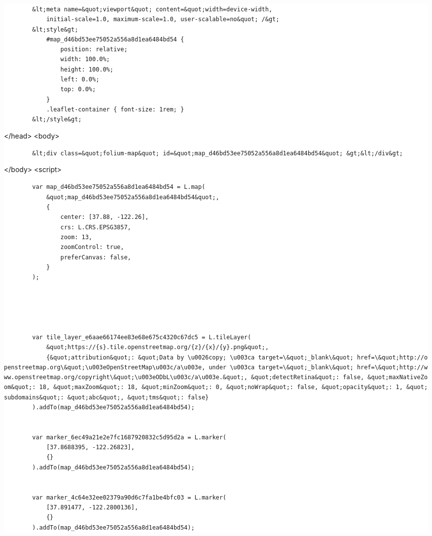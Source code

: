             &lt;meta name=&quot;viewport&quot; content=&quot;width=device-width,
                initial-scale=1.0, maximum-scale=1.0, user-scalable=no&quot; /&gt;
            &lt;style&gt;
                #map_d46bd53ee75052a556a8d1ea6484bd54 {
                    position: relative;
                    width: 100.0%;
                    height: 100.0%;
                    left: 0.0%;
                    top: 0.0%;
                }
                .leaflet-container { font-size: 1rem; }
            &lt;/style&gt;

&lt;/head&gt;
&lt;body&gt;


            &lt;div class=&quot;folium-map&quot; id=&quot;map_d46bd53ee75052a556a8d1ea6484bd54&quot; &gt;&lt;/div&gt;

&lt;/body&gt;
&lt;script&gt;


            var map_d46bd53ee75052a556a8d1ea6484bd54 = L.map(
                &quot;map_d46bd53ee75052a556a8d1ea6484bd54&quot;,
                {
                    center: [37.88, -122.26],
                    crs: L.CRS.EPSG3857,
                    zoom: 13,
                    zoomControl: true,
                    preferCanvas: false,
                }
            );





            var tile_layer_e6aae66174ee83e68e675c4320c67dc5 = L.tileLayer(
                &quot;https://{s}.tile.openstreetmap.org/{z}/{x}/{y}.png&quot;,
                {&quot;attribution&quot;: &quot;Data by \u0026copy; \u003ca target=\&quot;_blank\&quot; href=\&quot;http://openstreetmap.org\&quot;\u003eOpenStreetMap\u003c/a\u003e, under \u003ca target=\&quot;_blank\&quot; href=\&quot;http://www.openstreetmap.org/copyright\&quot;\u003eODbL\u003c/a\u003e.&quot;, &quot;detectRetina&quot;: false, &quot;maxNativeZoom&quot;: 18, &quot;maxZoom&quot;: 18, &quot;minZoom&quot;: 0, &quot;noWrap&quot;: false, &quot;opacity&quot;: 1, &quot;subdomains&quot;: &quot;abc&quot;, &quot;tms&quot;: false}
            ).addTo(map_d46bd53ee75052a556a8d1ea6484bd54);


            var marker_6ec49a21e2e7fc1687920832c5d95d2a = L.marker(
                [37.8688395, -122.26823],
                {}
            ).addTo(map_d46bd53ee75052a556a8d1ea6484bd54);


            var marker_4c64e32ee02379a90d6c7fa1be4bfc03 = L.marker(
                [37.891477, -122.2800136],
                {}
            ).addTo(map_d46bd53ee75052a556a8d1ea6484bd54);
